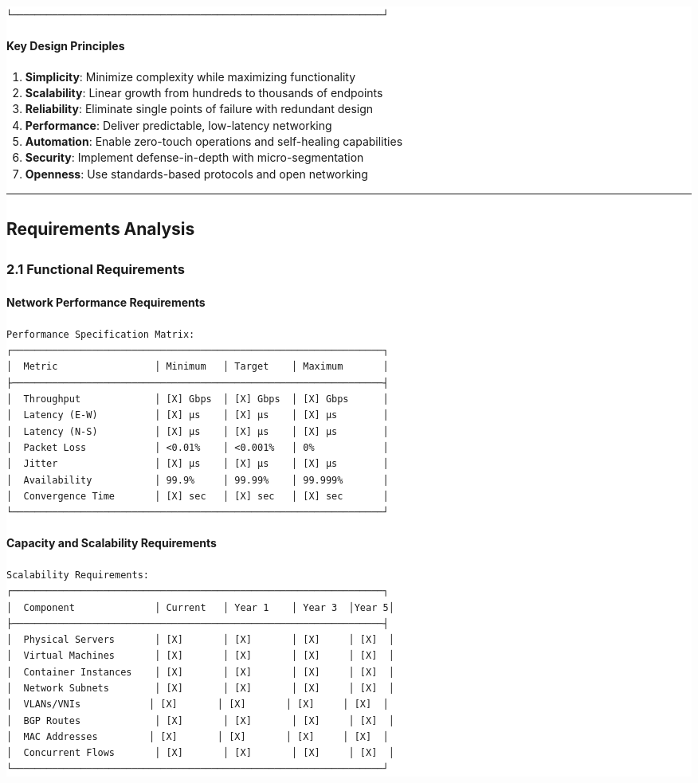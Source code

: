 ```
└─────────────────────────────────────────────────────────────────┘
```

#### Key Design Principles
1. **Simplicity**: Minimize complexity while maximizing functionality
2. **Scalability**: Linear growth from hundreds to thousands of endpoints
3. **Reliability**: Eliminate single points of failure with redundant design
4. **Performance**: Deliver predictable, low-latency networking
5. **Automation**: Enable zero-touch operations and self-healing capabilities
6. **Security**: Implement defense-in-depth with micro-segmentation
7. **Openness**: Use standards-based protocols and open networking

---

## Requirements Analysis

### 2.1 Functional Requirements

#### Network Performance Requirements
```
Performance Specification Matrix:
┌─────────────────────────────────────────────────────────────────┐
│  Metric                 │ Minimum   │ Target    │ Maximum       │
├─────────────────────────────────────────────────────────────────┤
│  Throughput             │ [X] Gbps  │ [X] Gbps  │ [X] Gbps      │
│  Latency (E-W)          │ [X] μs    │ [X] μs    │ [X] μs        │
│  Latency (N-S)          │ [X] μs    │ [X] μs    │ [X] μs        │
│  Packet Loss            │ <0.01%    │ <0.001%   │ 0%            │
│  Jitter                 │ [X] μs    │ [X] μs    │ [X] μs        │
│  Availability           │ 99.9%     │ 99.99%    │ 99.999%       │
│  Convergence Time       │ [X] sec   │ [X] sec   │ [X] sec       │
└─────────────────────────────────────────────────────────────────┘
```

#### Capacity and Scalability Requirements
```
Scalability Requirements:
┌─────────────────────────────────────────────────────────────────┐
│  Component              │ Current   │ Year 1    │ Year 3  │Year 5│
├─────────────────────────────────────────────────────────────────┤
│  Physical Servers       │ [X]       │ [X]       │ [X]     │ [X]  │
│  Virtual Machines       │ [X]       │ [X]       │ [X]     │ [X]  │
│  Container Instances    │ [X]       │ [X]       │ [X]     │ [X]  │
│  Network Subnets        │ [X]       │ [X]       │ [X]     │ [X]  │
│  VLANs/VNIs            │ [X]       │ [X]       │ [X]     │ [X]  │
│  BGP Routes             │ [X]       │ [X]       │ [X]     │ [X]  │
│  MAC Addresses         │ [X]       │ [X]       │ [X]     │ [X]  │
│  Concurrent Flows       │ [X]       │ [X]       │ [X]     │ [X]  │
└─────────────────────────────────────────────────────────────────┘
```
